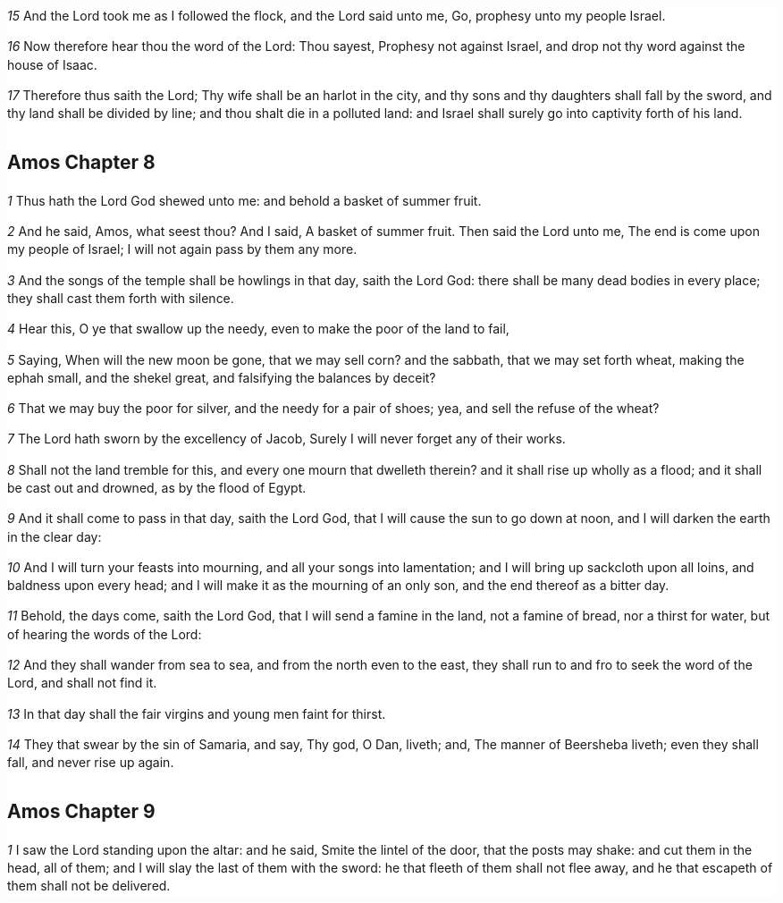 *15* And the Lord took me as I followed the flock, and the Lord said unto me, Go, prophesy unto my people Israel.

*16* Now therefore hear thou the word of the Lord: Thou sayest, Prophesy not against Israel, and drop not thy word against the house of Isaac.

*17* Therefore thus saith the Lord; Thy wife shall be an harlot in the city, and thy sons and thy daughters shall fall by the sword, and thy land shall be divided by line; and thou shalt die in a polluted land: and Israel shall surely go into captivity forth of his land.


## Amos Chapter 8

*1* Thus hath the Lord God shewed unto me: and behold a basket of summer fruit.

*2* And he said, Amos, what seest thou? And I said, A basket of summer fruit. Then said the Lord unto me, The end is come upon my people of Israel; I will not again pass by them any more.

*3* And the songs of the temple shall be howlings in that day, saith the Lord God: there shall be many dead bodies in every place; they shall cast them forth with silence.

*4* Hear this, O ye that swallow up the needy, even to make the poor of the land to fail,

*5* Saying, When will the new moon be gone, that we may sell corn? and the sabbath, that we may set forth wheat, making the ephah small, and the shekel great, and falsifying the balances by deceit?

*6* That we may buy the poor for silver, and the needy for a pair of shoes; yea, and sell the refuse of the wheat?

*7* The Lord hath sworn by the excellency of Jacob, Surely I will never forget any of their works.

*8* Shall not the land tremble for this, and every one mourn that dwelleth therein? and it shall rise up wholly as a flood; and it shall be cast out and drowned, as by the flood of Egypt.

*9* And it shall come to pass in that day, saith the Lord God, that I will cause the sun to go down at noon, and I will darken the earth in the clear day:

*10* And I will turn your feasts into mourning, and all your songs into lamentation; and I will bring up sackcloth upon all loins, and baldness upon every head; and I will make it as the mourning of an only son, and the end thereof as a bitter day.

*11* Behold, the days come, saith the Lord God, that I will send a famine in the land, not a famine of bread, nor a thirst for water, but of hearing the words of the Lord:

*12* And they shall wander from sea to sea, and from the north even to the east, they shall run to and fro to seek the word of the Lord, and shall not find it.

*13* In that day shall the fair virgins and young men faint for thirst.

*14* They that swear by the sin of Samaria, and say, Thy god, O Dan, liveth; and, The manner of Beersheba liveth; even they shall fall, and never rise up again.


## Amos Chapter 9

*1* I saw the Lord standing upon the altar: and he said, Smite the lintel of the door, that the posts may shake: and cut them in the head, all of them; and I will slay the last of them with the sword: he that fleeth of them shall not flee away, and he that escapeth of them shall not be delivered.
